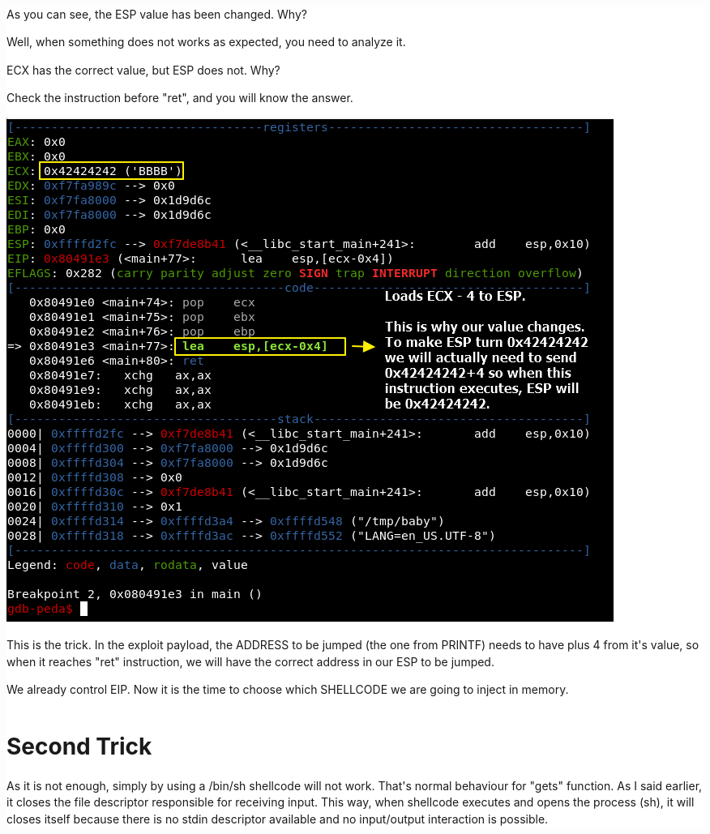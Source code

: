 As you can see, the ESP value has been changed. Why?

Well, when something does not works as expected, you need to analyze it.

ECX has the correct value, but ESP does not. Why?

Check the instruction before "ret", and you will know the answer.

![Screenshot](/assets/pwn1-07.png)

This is the trick. In the exploit payload, the ADDRESS to be jumped (the one from PRINTF) needs to have plus 4 from it's value, so when it reaches "ret" instruction, we will have the correct address in our ESP to be jumped.

We already control EIP. Now it is the time to choose which SHELLCODE we are going to inject in memory.

# Second Trick

As it is not enough, simply by using a /bin/sh shellcode will not work. That's normal behaviour for "gets" function. As I said earlier, it closes the file descriptor responsible for receiving input. This way, when shellcode executes and opens the process (sh), it will closes itself because there is no stdin descriptor available and no input/output interaction is possible.
